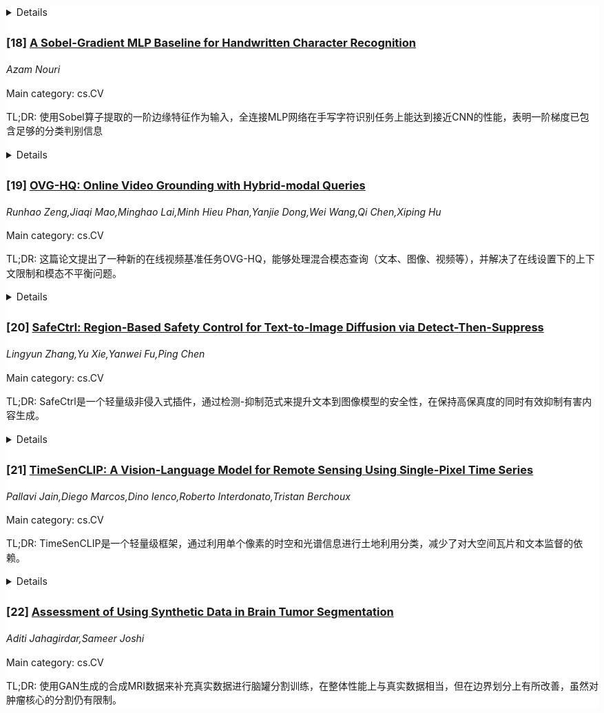 <details><summary>Details</summary></details>


### [18] [A Sobel-Gradient MLP Baseline for Handwritten Character Recognition](https://arxiv.org/abs/2508.11902)
*Azam Nouri*

Main category: cs.CV

TL;DR: 使用Sobel算子提取的一阶边缘特征作为输入，全连接MLP网络在手写字符识别任务上能达到接近CNN的性能，表明一阶梯度已包含足够的分类判别信息


<details><summary>Details</summary></details>


### [19] [OVG-HQ: Online Video Grounding with Hybrid-modal Queries](https://arxiv.org/abs/2508.11903)
*Runhao Zeng,Jiaqi Mao,Minghao Lai,Minh Hieu Phan,Yanjie Dong,Wei Wang,Qi Chen,Xiping Hu*

Main category: cs.CV

TL;DR: 这篇论文提出了一种新的在线视频基准任务OVG-HQ，能够处理混合模态查询（文本、图像、视频等），并解决了在线设置下的上下文限制和模态不平衡问题。


<details><summary>Details</summary></details>


### [20] [SafeCtrl: Region-Based Safety Control for Text-to-Image Diffusion via Detect-Then-Suppress](https://arxiv.org/abs/2508.11904)
*Lingyun Zhang,Yu Xie,Yanwei Fu,Ping Chen*

Main category: cs.CV

TL;DR: SafeCtrl是一个轻量级非侵入式插件，通过检测-抑制范式来提升文本到图像模型的安全性，在保持高保真度的同时有效抑制有害内容生成。


<details><summary>Details</summary></details>


### [21] [TimeSenCLIP: A Vision-Language Model for Remote Sensing Using Single-Pixel Time Series](https://arxiv.org/abs/2508.11919)
*Pallavi Jain,Diego Marcos,Dino Ienco,Roberto Interdonato,Tristan Berchoux*

Main category: cs.CV

TL;DR: TimeSenCLIP是一个轻量级框架，通过利用单个像素的时空和光谱信息进行土地利用分类，减少了对大空间瓦片和文本监督的依赖。


<details><summary>Details</summary></details>


### [22] [Assessment of Using Synthetic Data in Brain Tumor Segmentation](https://arxiv.org/abs/2508.11922)
*Aditi Jahagirdar,Sameer Joshi*

Main category: cs.CV

TL;DR: 使用GAN生成的合成MRI数据来补充真实数据进行脑罐分割训练，在整体性能上与真实数据相当，但在边界划分上有所改善，虽然对肿瘤核心的分割仍有限制。

